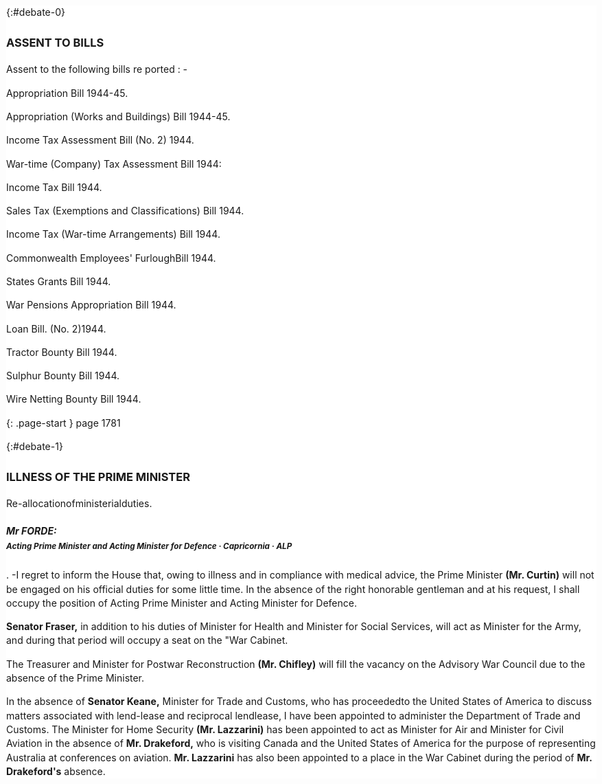 {:#debate-0}
### ASSENT TO BILLS

Assent to the following bills re ported :  - 

Appropriation Bill 1944-45. 

Appropriation (Works and Buildings) Bill 1944-45. 

Income Tax Assessment Bill (No. 2) 1944. 

War-time (Company) Tax Assessment Bill 1944: 

Income Tax Bill 1944. 

Sales Tax (Exemptions and Classifications) Bill 1944. 

Income Tax (War-time Arrangements) Bill 1944. 

Commonwealth Employees' FurloughBill 1944. 

States Grants Bill 1944. 

War Pensions Appropriation Bill 1944. 

Loan Bill. (No. 2)1944. 

Tractor Bounty Bill 1944. 

Sulphur Bounty Bill 1944. 

Wire Netting Bounty Bill 1944. 

{: .page-start }
page 1781

{:#debate-1}
### ILLNESS OF THE PRIME MINISTER

Re-allocationofministerialduties. 

##### Mr FORDE:<br><small class="text-muted">Acting Prime Minister and Acting Minister for Defence &middot; Capricornia &middot; ALP</small>

. -I regret to inform the House that, owing to illness and in compliance with medical advice, the Prime Minister  **(Mr. Curtin)**  will not be engaged on his official duties for some little time. In the absence of the right honorable gentleman and at his request, I shall occupy the position of Acting Prime Minister and Acting Minister for Defence. 


 **Senator Fraser,** in addition to his duties of Minister for Health and Minister for Social Services, will act as Minister for the Army, and during that period will occupy a seat on the "War Cabinet. 

The Treasurer and Minister for Postwar Reconstruction  **(Mr. Chifley)**  will fill the vacancy on the Advisory War Council due to the absence of the Prime Minister. 

In the absence of  **Senator Keane,**  Minister for Trade and Customs, who has proceededto the United States of America to discuss matters associated with lend-lease and reciprocal lendlease, I have been appointed to administer the Department of Trade and Customs. The Minister for Home Security  **(Mr. Lazzarini)**  has been appointed to act as Minister for Air and Minister for Civil Aviation in the absence of  **Mr. Drakeford,**  who is visiting Canada and the United States of America for the purpose of representing Australia at conferences on aviation.  **Mr. Lazzarini**  has also been appointed to a place in the War Cabinet during the period of  **Mr. Drakeford's**  absence. 
